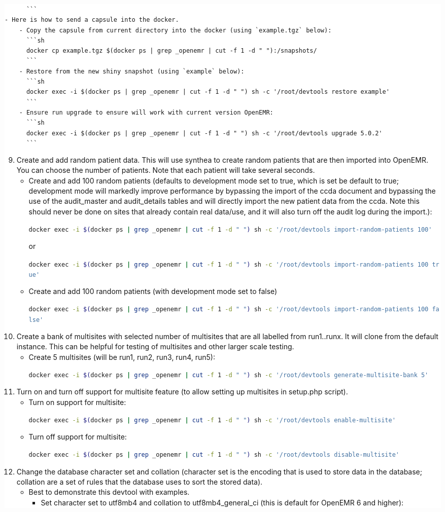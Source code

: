           ```
    - Here is how to send a capsule into the docker.
        - Copy the capsule from current directory into the docker (using `example.tgz` below):
          ```sh
          docker cp example.tgz $(docker ps | grep _openemr | cut -f 1 -d " "):/snapshots/
          ```
        - Restore from the new shiny snapshot (using `example` below):
          ```sh
          docker exec -i $(docker ps | grep _openemr | cut -f 1 -d " ") sh -c '/root/devtools restore example'
          ```
        - Ensure run upgrade to ensure will work with current version OpenEMR:
          ```sh
          docker exec -i $(docker ps | grep _openemr | cut -f 1 -d " ") sh -c '/root/devtools upgrade 5.0.2'
          ```
9. <a name="dev_tools_randompatients"></a>Create and add random patient data. This will use synthea to create random patients that are then imported into OpenEMR. You can choose the number of patients. Note that each patient will take several seconds.
    - Create and add 100 random patients (defaults to development mode set to true, which is set be default to true; development mode will markedly improve performance by bypassing the import of the ccda document and bypassing the use of the audit_master and audit_details tables and will directly import the new patient data from the ccda. Note this should never be done on sites that already contain real data/use, and it will also turn off the audit log during the import.):
      ```sh
      docker exec -i $(docker ps | grep _openemr | cut -f 1 -d " ") sh -c '/root/devtools import-random-patients 100'
      ```
      or
      ```sh
      docker exec -i $(docker ps | grep _openemr | cut -f 1 -d " ") sh -c '/root/devtools import-random-patients 100 true'
      ```
   - Create and add 100 random patients (with development mode set to false)
      ```sh
      docker exec -i $(docker ps | grep _openemr | cut -f 1 -d " ") sh -c '/root/devtools import-random-patients 100 false'
      ```
10. <a name="dev_tools_bankmultisite"></a>Create a bank of multisites with selected number of multisites that are all labelled from run1..runx. It will clone from the default instance. This can be helpful for testing of multisites and other larger scale testing.
    - Create 5 multisites (will be run1, run2, run3, run4, run5):
      ```sh
      docker exec -i $(docker ps | grep _openemr | cut -f 1 -d " ") sh -c '/root/devtools generate-multisite-bank 5'
      ```
11. <a name="dev_tools_multisite"></a>Turn on and turn off support for multisite feature (to allow setting up multisites in setup.php script).
    - Turn on support for multisite:
      ```sh
      docker exec -i $(docker ps | grep _openemr | cut -f 1 -d " ") sh -c '/root/devtools enable-multisite'
      ```
    - Turn off support for multisite:
      ```sh
      docker exec -i $(docker ps | grep _openemr | cut -f 1 -d " ") sh -c '/root/devtools disable-multisite'
      ```
12. <a name="dev_tools_charset"></a>Change the database character set and collation (character set is the encoding that is used to store data in the database; collation are a set of rules that the database uses to sort the stored data).
    - Best to demonstrate this devtool with examples.
        - Set character set to utf8mb4 and collation to utf8mb4_general_ci (this is default for OpenEMR 6 and higher):
          ```sh